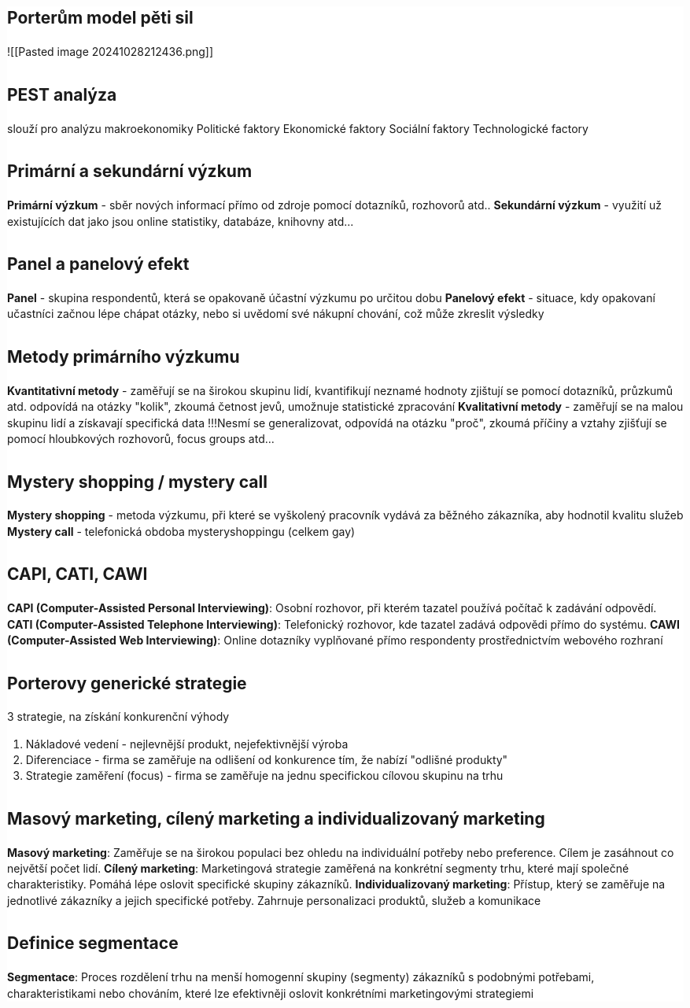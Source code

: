 ## Porterům model pěti sil
![[Pasted image 20241028212436.png]]
## PEST analýza
slouží pro analýzu makroekonomiky
Politické faktory
Ekonomické faktory
Sociální faktory
Technologické factory
## Primární a sekundární výzkum
**Primární výzkum** - sběr nových informací přímo od zdroje pomocí dotazníků, rozhovorů atd..
**Sekundární výzkum** - využití už existujících dat jako jsou online statistiky, databáze, knihovny atd...
## Panel a panelový efekt
**Panel** - skupina respondentů, která se opakovaně účastní výzkumu po určitou dobu
**Panelový efekt** - situace, kdy opakovaní učastníci začnou lépe chápat otázky, nebo si uvědomí své nákupní chování, což může zkreslit výsledky
## Metody primárního výzkumu
**Kvantitativní metody** - zaměřují se na širokou skupinu lidí, kvantifikují neznamé hodnoty
zjištují se pomocí dotazníků, průzkumů atd. odpovídá na otázky "kolik", zkoumá četnost jevů, umožnuje statistické zpracování
**Kvalitativní metody** - zaměřují se na malou skupinu lidí a získavají specifická data !!!Nesmí se generalizovat, odpovídá na otázku "proč", zkoumá příčiny a vztahy
zjišťují se pomocí hloubkových rozhovorů, focus groups atd...
## Mystery shopping / mystery call
**Mystery shopping** - metoda výzkumu, při které se vyškolený pracovník vydává za běžného zákazníka, aby hodnotil kvalitu služeb
**Mystery call** - telefonická obdoba mysteryshoppingu (celkem gay)
## CAPI, CATI, CAWI
**CAPI (Computer-Assisted Personal Interviewing)**: Osobní rozhovor, při kterém tazatel používá
počítač k zadávání odpovědí.
**CATI (Computer-Assisted Telephone Interviewing)**: Telefonický rozhovor, kde tazatel zadává
odpovědi přímo do systému.
**CAWI (Computer-Assisted Web Interviewing)**: Online dotazníky vyplňované přímo respondenty
prostřednictvím webového rozhraní
## Porterovy generické strategie  
3 strategie, na získání konkurenční výhody
1) Nákladové vedení - nejlevnější produkt, nejefektivnější výroba
2) Diferenciace - firma se zaměřuje na odlišení od konkurence tím, že nabízí "odlišné produkty"
3) Strategie zaměření (focus) - firma se zaměřuje na jednu specifickou cílovou skupinu na trhu
## Masový marketing, cílený marketing a individualizovaný marketing
**Masový marketing**: Zaměřuje se na širokou populaci bez ohledu na individuální potřeby
nebo preference. Cílem je zasáhnout co největší počet lidí.
**Cílený marketing**: Marketingová strategie zaměřená na konkrétní segmenty trhu, které
mají společné charakteristiky. Pomáhá lépe oslovit specifické skupiny zákazníků.
**Individualizovaný marketing**: Přístup, který se zaměřuje na jednotlivé zákazníky a jejich
specifické potřeby. Zahrnuje personalizaci produktů, služeb a komunikace
## Definice segmentace
**Segmentace**: Proces rozdělení trhu na menší homogenní skupiny (segmenty) zákazníků s
podobnými potřebami, charakteristikami nebo chováním, které lze efektivněji oslovit
konkrétními marketingovými strategiemi
